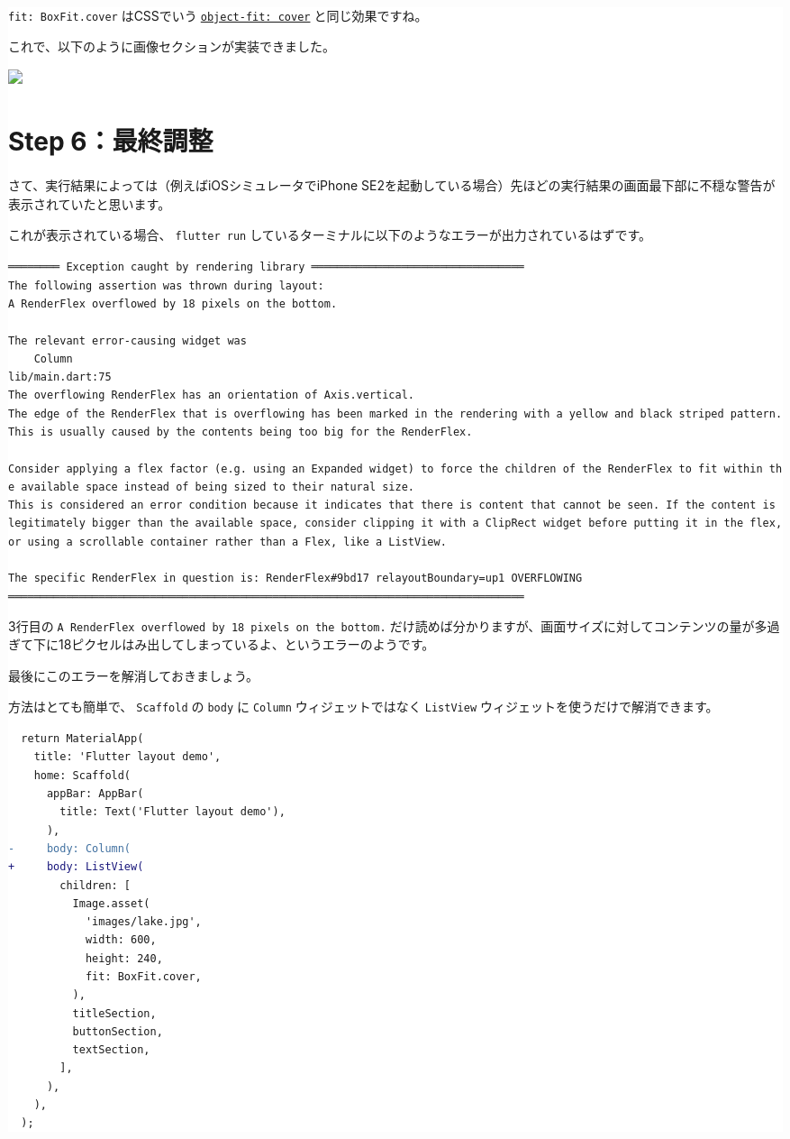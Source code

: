 `fit: BoxFit.cover` はCSSでいう [`object-fit: cover`](https://developer.mozilla.org/ja/docs/Web/CSS/object-fit) と同じ効果ですね。

これで、以下のように画像セクションが実装できました。

![](https://tva1.sinaimg.cn/large/007S8ZIlgy1ggaeqy5izkj30ko10y4kf.jpg)

# Step 6：最終調整

さて、実行結果によっては（例えばiOSシミュレータでiPhone SE2を起動している場合）先ほどの実行結果の画面最下部に不穏な警告が表示されていたと思います。

これが表示されている場合、 `flutter run` しているターミナルに以下のようなエラーが出力されているはずです。

```
════════ Exception caught by rendering library ═════════════════════════════════
The following assertion was thrown during layout:
A RenderFlex overflowed by 18 pixels on the bottom.

The relevant error-causing widget was
    Column 
lib/main.dart:75
The overflowing RenderFlex has an orientation of Axis.vertical.
The edge of the RenderFlex that is overflowing has been marked in the rendering with a yellow and black striped pattern. This is usually caused by the contents being too big for the RenderFlex.

Consider applying a flex factor (e.g. using an Expanded widget) to force the children of the RenderFlex to fit within the available space instead of being sized to their natural size.
This is considered an error condition because it indicates that there is content that cannot be seen. If the content is legitimately bigger than the available space, consider clipping it with a ClipRect widget before putting it in the flex, or using a scrollable container rather than a Flex, like a ListView.

The specific RenderFlex in question is: RenderFlex#9bd17 relayoutBoundary=up1 OVERFLOWING
════════════════════════════════════════════════════════════════════════════════
```

3行目の `A RenderFlex overflowed by 18 pixels on the bottom.` だけ読めば分かりますが、画面サイズに対してコンテンツの量が多過ぎて下に18ピクセルはみ出してしまっているよ、というエラーのようです。

最後にこのエラーを解消しておきましょう。

方法はとても簡単で、 `Scaffold` の `body` に `Column` ウィジェットではなく `ListView` ウィジェットを使うだけで解消できます。

```diff
  return MaterialApp(
    title: 'Flutter layout demo',
    home: Scaffold(
      appBar: AppBar(
        title: Text('Flutter layout demo'),
      ),
-     body: Column(
+     body: ListView(
        children: [
          Image.asset(
            'images/lake.jpg',
            width: 600,
            height: 240,
            fit: BoxFit.cover,
          ),
          titleSection,
          buttonSection,
          textSection,
        ],
      ),
    ),
  );
```